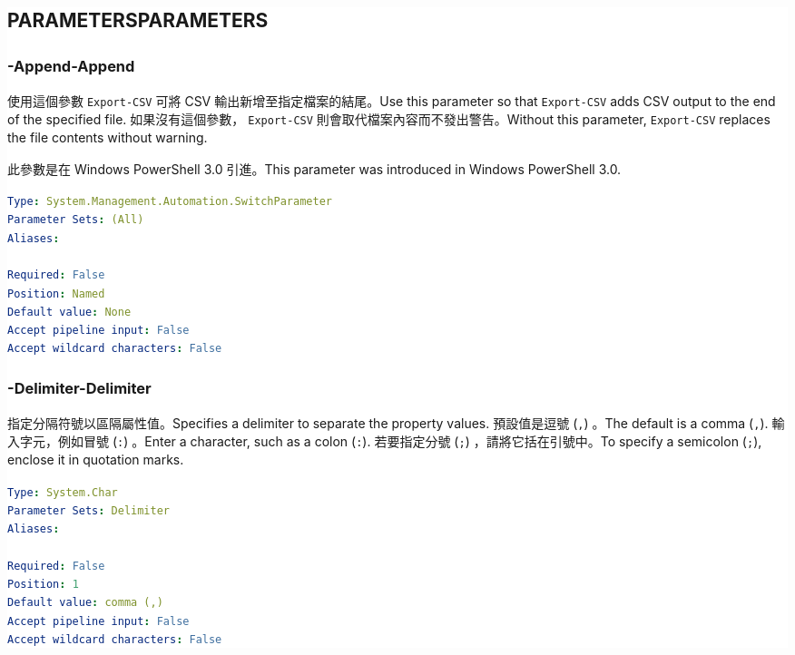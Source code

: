 ## <span data-ttu-id="6132c-227">PARAMETERS</span><span class="sxs-lookup"><span data-stu-id="6132c-227">PARAMETERS</span></span>

### <span data-ttu-id="6132c-228">-Append</span><span class="sxs-lookup"><span data-stu-id="6132c-228">-Append</span></span>

<span data-ttu-id="6132c-229">使用這個參數 `Export-CSV` 可將 CSV 輸出新增至指定檔案的結尾。</span><span class="sxs-lookup"><span data-stu-id="6132c-229">Use this parameter so that `Export-CSV` adds CSV output to the end of the specified file.</span></span> <span data-ttu-id="6132c-230">如果沒有這個參數， `Export-CSV` 則會取代檔案內容而不發出警告。</span><span class="sxs-lookup"><span data-stu-id="6132c-230">Without this parameter, `Export-CSV` replaces the file contents without warning.</span></span>

<span data-ttu-id="6132c-231">此參數是在 Windows PowerShell 3.0 引進。</span><span class="sxs-lookup"><span data-stu-id="6132c-231">This parameter was introduced in Windows PowerShell 3.0.</span></span>

```yaml
Type: System.Management.Automation.SwitchParameter
Parameter Sets: (All)
Aliases:

Required: False
Position: Named
Default value: None
Accept pipeline input: False
Accept wildcard characters: False
```

### <span data-ttu-id="6132c-232">-Delimiter</span><span class="sxs-lookup"><span data-stu-id="6132c-232">-Delimiter</span></span>

<span data-ttu-id="6132c-233">指定分隔符號以區隔屬性值。</span><span class="sxs-lookup"><span data-stu-id="6132c-233">Specifies a delimiter to separate the property values.</span></span> <span data-ttu-id="6132c-234">預設值是逗號 (`,`) 。</span><span class="sxs-lookup"><span data-stu-id="6132c-234">The default is a comma (`,`).</span></span> <span data-ttu-id="6132c-235">輸入字元，例如冒號 (`:`) 。</span><span class="sxs-lookup"><span data-stu-id="6132c-235">Enter a character, such as a colon (`:`).</span></span> <span data-ttu-id="6132c-236">若要指定分號 (`;`) ，請將它括在引號中。</span><span class="sxs-lookup"><span data-stu-id="6132c-236">To specify a semicolon (`;`), enclose it in quotation marks.</span></span>

```yaml
Type: System.Char
Parameter Sets: Delimiter
Aliases:

Required: False
Position: 1
Default value: comma (,)
Accept pipeline input: False
Accept wildcard characters: False
```
